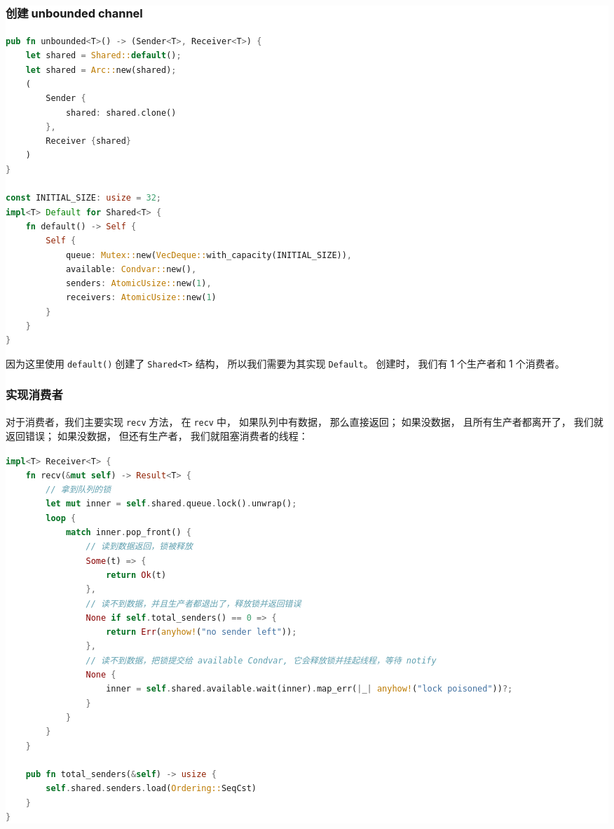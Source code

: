 ### 创建 unbounded channel
```rust
pub fn unbounded<T>() -> (Sender<T>, Receiver<T>) {
	let shared = Shared::default();
	let shared = Arc::new(shared);
	(
		Sender {
			shared: shared.clone()
		},
		Receiver {shared}	
	)
}

const INITIAL_SIZE: usize = 32;
impl<T> Default for Shared<T> {
	fn default() -> Self {
		Self {
			queue: Mutex::new(VecDeque::with_capacity(INITIAL_SIZE)),
			available: Condvar::new(),
			senders: AtomicUsize::new(1),
			receivers: AtomicUsize::new(1)
		}
	}
}
```

因为这里使用 `default()` 创建了 `Shared<T>` 结构， 所以我们需要为其实现 `Default`。 创建时， 我们有 1 个生产者和 1 个消费者。

### 实现消费者
对于消费者，我们主要实现 `recv` 方法， 在 `recv` 中， 如果队列中有数据， 那么直接返回； 如果没数据， 且所有生产者都离开了， 我们就返回错误；  如果没数据， 但还有生产者， 我们就阻塞消费者的线程：

```rust
impl<T> Receiver<T> {
	fn recv(&mut self) -> Result<T> {
		// 拿到队列的锁
		let mut inner = self.shared.queue.lock().unwrap();
		loop {
			match inner.pop_front() {
				// 读到数据返回，锁被释放
				Some(t) => {
					return Ok(t)
				},
				// 读不到数据，并且生产者都退出了，释放锁并返回错误
				None if self.total_senders() == 0 => {
					return Err(anyhow!("no sender left"));
				},
				// 读不到数据，把锁提交给 available Condvar, 它会释放锁并挂起线程，等待 notify
				None {
					inner = self.shared.available.wait(inner).map_err(|_| anyhow!("lock poisoned"))?;
				}
			}
		}	
	}

	pub fn total_senders(&self) -> usize {
		self.shared.senders.load(Ordering::SeqCst)
	}
}
```
